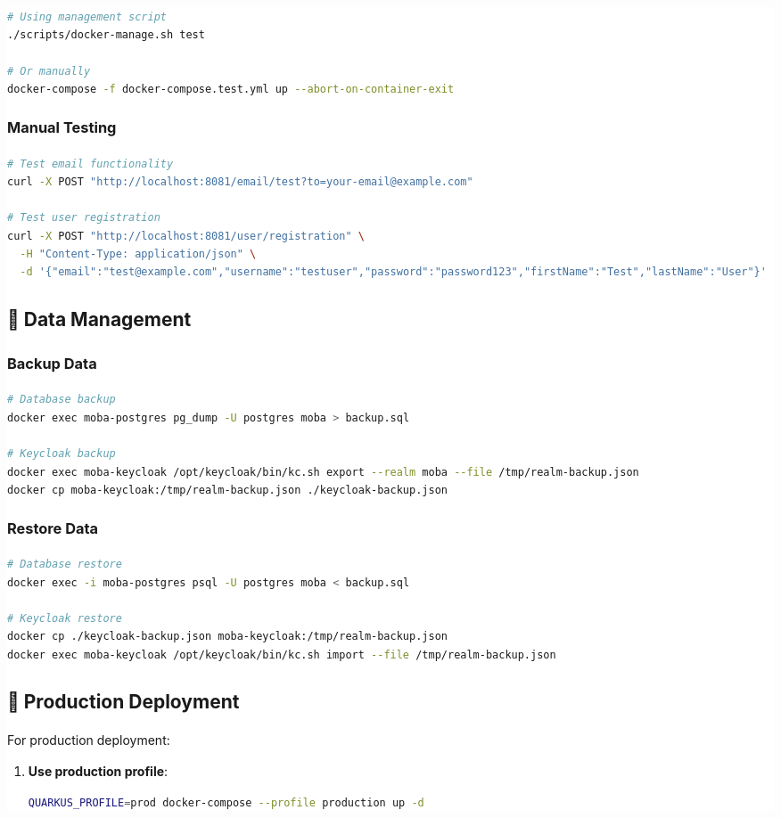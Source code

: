 ```bash
# Using management script
./scripts/docker-manage.sh test

# Or manually
docker-compose -f docker-compose.test.yml up --abort-on-container-exit
```

### Manual Testing

```bash
# Test email functionality
curl -X POST "http://localhost:8081/email/test?to=your-email@example.com"

# Test user registration
curl -X POST "http://localhost:8081/user/registration" \
  -H "Content-Type: application/json" \
  -d '{"email":"test@example.com","username":"testuser","password":"password123","firstName":"Test","lastName":"User"}'
```

## 🔄 Data Management

### Backup Data

```bash
# Database backup
docker exec moba-postgres pg_dump -U postgres moba > backup.sql

# Keycloak backup
docker exec moba-keycloak /opt/keycloak/bin/kc.sh export --realm moba --file /tmp/realm-backup.json
docker cp moba-keycloak:/tmp/realm-backup.json ./keycloak-backup.json
```

### Restore Data

```bash
# Database restore
docker exec -i moba-postgres psql -U postgres moba < backup.sql

# Keycloak restore
docker cp ./keycloak-backup.json moba-keycloak:/tmp/realm-backup.json
docker exec moba-keycloak /opt/keycloak/bin/kc.sh import --file /tmp/realm-backup.json
```

## 🚀 Production Deployment

For production deployment:

1. **Use production profile**:
   ```bash
   QUARKUS_PROFILE=prod docker-compose --profile production up -d
   ```
